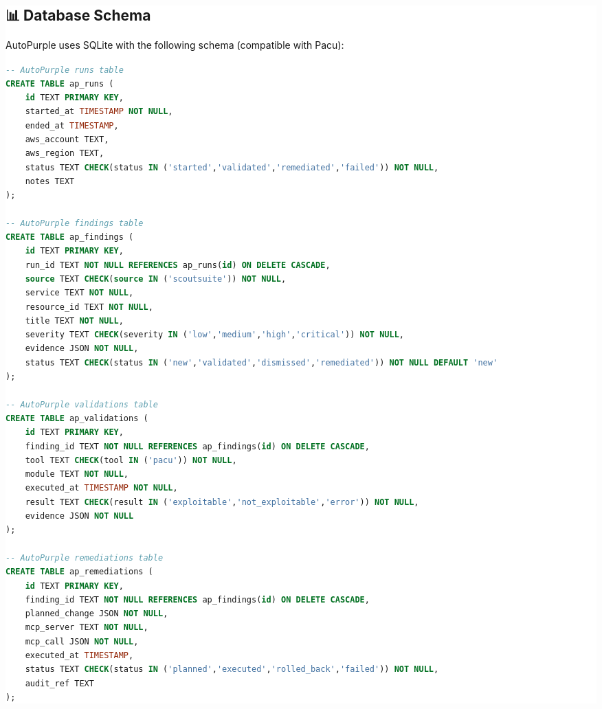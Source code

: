 ## 📊 Database Schema

AutoPurple uses SQLite with the following schema (compatible with Pacu):

```sql
-- AutoPurple runs table
CREATE TABLE ap_runs (
    id TEXT PRIMARY KEY,
    started_at TIMESTAMP NOT NULL,
    ended_at TIMESTAMP,
    aws_account TEXT,
    aws_region TEXT,
    status TEXT CHECK(status IN ('started','validated','remediated','failed')) NOT NULL,
    notes TEXT
);

-- AutoPurple findings table
CREATE TABLE ap_findings (
    id TEXT PRIMARY KEY,
    run_id TEXT NOT NULL REFERENCES ap_runs(id) ON DELETE CASCADE,
    source TEXT CHECK(source IN ('scoutsuite')) NOT NULL,
    service TEXT NOT NULL,
    resource_id TEXT NOT NULL,
    title TEXT NOT NULL,
    severity TEXT CHECK(severity IN ('low','medium','high','critical')) NOT NULL,
    evidence JSON NOT NULL,
    status TEXT CHECK(status IN ('new','validated','dismissed','remediated')) NOT NULL DEFAULT 'new'
);

-- AutoPurple validations table
CREATE TABLE ap_validations (
    id TEXT PRIMARY KEY,
    finding_id TEXT NOT NULL REFERENCES ap_findings(id) ON DELETE CASCADE,
    tool TEXT CHECK(tool IN ('pacu')) NOT NULL,
    module TEXT NOT NULL,
    executed_at TIMESTAMP NOT NULL,
    result TEXT CHECK(result IN ('exploitable','not_exploitable','error')) NOT NULL,
    evidence JSON NOT NULL
);

-- AutoPurple remediations table
CREATE TABLE ap_remediations (
    id TEXT PRIMARY KEY,
    finding_id TEXT NOT NULL REFERENCES ap_findings(id) ON DELETE CASCADE,
    planned_change JSON NOT NULL,
    mcp_server TEXT NOT NULL,
    mcp_call JSON NOT NULL,
    executed_at TIMESTAMP,
    status TEXT CHECK(status IN ('planned','executed','rolled_back','failed')) NOT NULL,
    audit_ref TEXT
);
```

